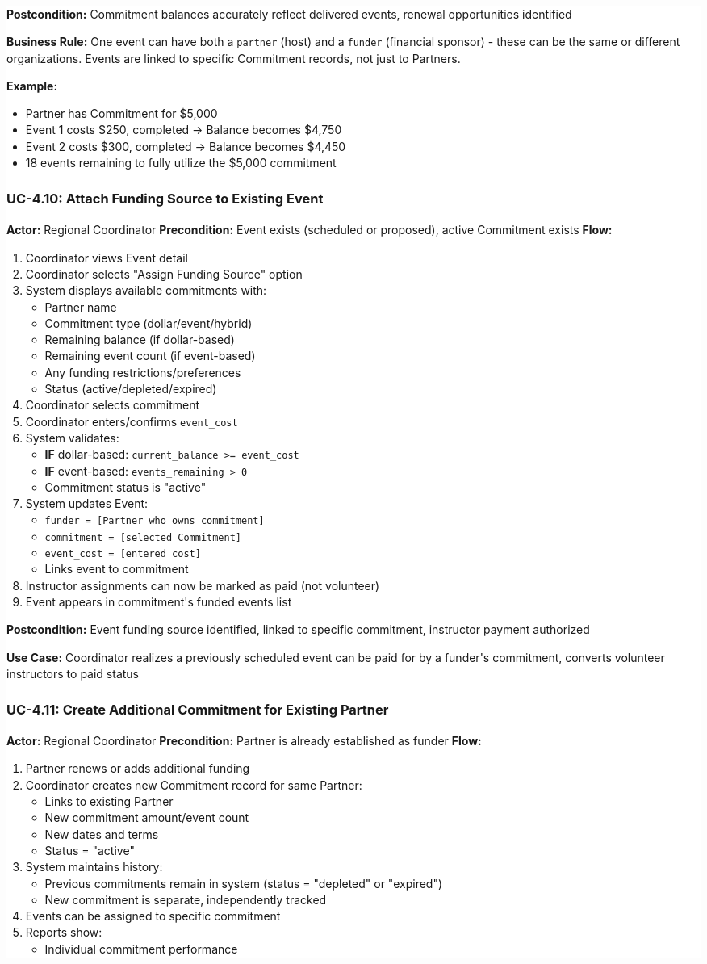 **Postcondition:** Commitment balances accurately reflect delivered events, renewal opportunities identified

**Business Rule:** One event can have both a `partner` (host) and a `funder` (financial sponsor) - these can be the same or different organizations. Events are linked to specific Commitment records, not just to Partners.

**Example:** 
- Partner has Commitment for $5,000
- Event 1 costs $250, completed → Balance becomes $4,750
- Event 2 costs $300, completed → Balance becomes $4,450
- 18 events remaining to fully utilize the $5,000 commitment



### UC-4.10: Attach Funding Source to Existing Event
**Actor:** Regional Coordinator
**Precondition:** Event exists (scheduled or proposed), active Commitment exists
**Flow:**
1. Coordinator views Event detail
2. Coordinator selects "Assign Funding Source" option
3. System displays available commitments with:
   - Partner name
   - Commitment type (dollar/event/hybrid)
   - Remaining balance (if dollar-based)
   - Remaining event count (if event-based)
   - Any funding restrictions/preferences
   - Status (active/depleted/expired)
4. Coordinator selects commitment
5. Coordinator enters/confirms `event_cost`
6. System validates:
   - **IF** dollar-based: `current_balance >= event_cost`
   - **IF** event-based: `events_remaining > 0`
   - Commitment status is "active"
7. System updates Event:
   - `funder = [Partner who owns commitment]`
   - `commitment = [selected Commitment]`
   - `event_cost = [entered cost]`
   - Links event to commitment
8. Instructor assignments can now be marked as paid (not volunteer)
9. Event appears in commitment's funded events list

**Postcondition:** Event funding source identified, linked to specific commitment, instructor payment authorized

**Use Case:** Coordinator realizes a previously scheduled event can be paid for by a funder's commitment, converts volunteer instructors to paid status



### UC-4.11: Create Additional Commitment for Existing Partner
**Actor:** Regional Coordinator
**Precondition:** Partner is already established as funder
**Flow:**
1. Partner renews or adds additional funding
2. Coordinator creates new Commitment record for same Partner:
   - Links to existing Partner
   - New commitment amount/event count
   - New dates and terms
   - Status = "active"
3. System maintains history:
   - Previous commitments remain in system (status = "depleted" or "expired")
   - New commitment is separate, independently tracked
4. Events can be assigned to specific commitment
5. Reports show:
   - Individual commitment performance
